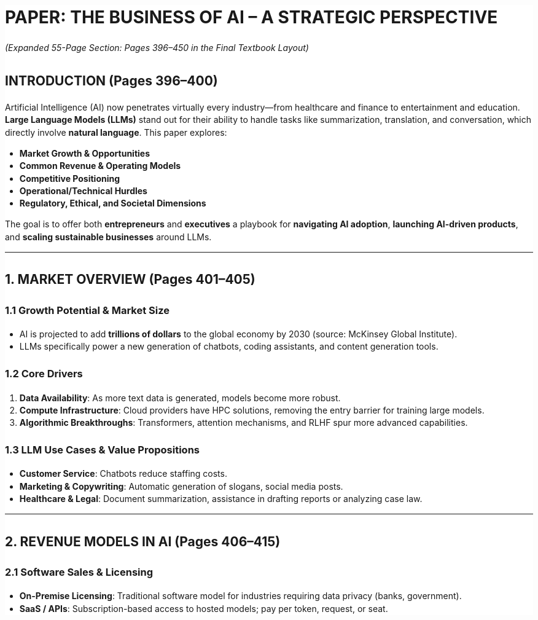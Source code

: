 
# **PAPER: THE BUSINESS OF AI – A STRATEGIC PERSPECTIVE**  
*(Expanded 55-Page Section: Pages 396–450 in the Final Textbook Layout)*

## **INTRODUCTION (Pages 396–400)**

Artificial Intelligence (AI) now penetrates virtually every industry—from healthcare and finance to entertainment and education. **Large Language Models (LLMs)** stand out for their ability to handle tasks like summarization, translation, and conversation, which directly involve **natural language**. This paper explores:

- **Market Growth & Opportunities**  
- **Common Revenue & Operating Models**  
- **Competitive Positioning**  
- **Operational/Technical Hurdles**  
- **Regulatory, Ethical, and Societal Dimensions**  

The goal is to offer both **entrepreneurs** and **executives** a playbook for **navigating AI adoption**, **launching AI-driven products**, and **scaling sustainable businesses** around LLMs.

---

## **1. MARKET OVERVIEW (Pages 401–405)**

### **1.1 Growth Potential & Market Size**  
- AI is projected to add **trillions of dollars** to the global economy by 2030 (source: McKinsey Global Institute).  
- LLMs specifically power a new generation of chatbots, coding assistants, and content generation tools.

### **1.2 Core Drivers**  
1. **Data Availability**: As more text data is generated, models become more robust.  
2. **Compute Infrastructure**: Cloud providers have HPC solutions, removing the entry barrier for training large models.  
3. **Algorithmic Breakthroughs**: Transformers, attention mechanisms, and RLHF spur more advanced capabilities.

### **1.3 LLM Use Cases & Value Propositions**  
- **Customer Service**: Chatbots reduce staffing costs.  
- **Marketing & Copywriting**: Automatic generation of slogans, social media posts.  
- **Healthcare & Legal**: Document summarization, assistance in drafting reports or analyzing case law.

---

## **2. REVENUE MODELS IN AI (Pages 406–415)**

### **2.1 Software Sales & Licensing**  
- **On-Premise Licensing**: Traditional software model for industries requiring data privacy (banks, government).  
- **SaaS / APIs**: Subscription-based access to hosted models; pay per token, request, or seat.
